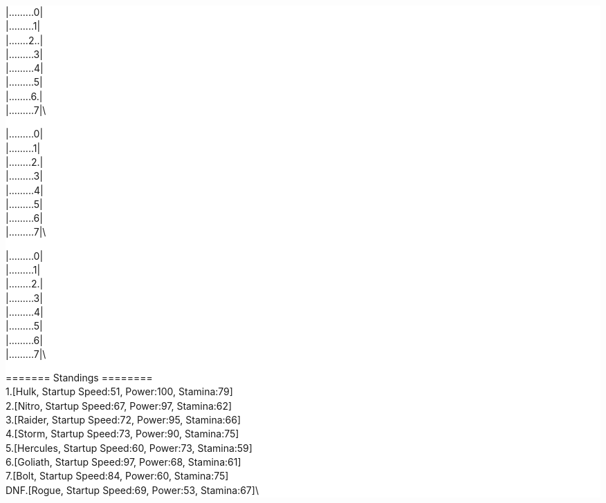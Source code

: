 |.........0|\
|.........1|\
|.......2..|\
|.........3|\
|.........4|\
|.........5|\
|........6.|\
|.........7|\

|.........0|\
|.........1|\
|........2.|\
|.........3|\
|.........4|\
|.........5|\
|.........6|\
|.........7|\

|.........0|\
|.........1|\
|........2.|\
|.........3|\
|.........4|\
|.........5|\
|.........6|\
|.........7|\

======= Standings ========\
1.[Hulk, Startup Speed:51, Power:100, Stamina:79]\
2.[Nitro, Startup Speed:67, Power:97, Stamina:62]\
3.[Raider, Startup Speed:72, Power:95, Stamina:66]\
4.[Storm, Startup Speed:73, Power:90, Stamina:75]\
5.[Hercules, Startup Speed:60, Power:73, Stamina:59]\
6.[Goliath, Startup Speed:97, Power:68, Stamina:61]\
7.[Bolt, Startup Speed:84, Power:60, Stamina:75]\
DNF.[Rogue, Startup Speed:69, Power:53, Stamina:67]\
